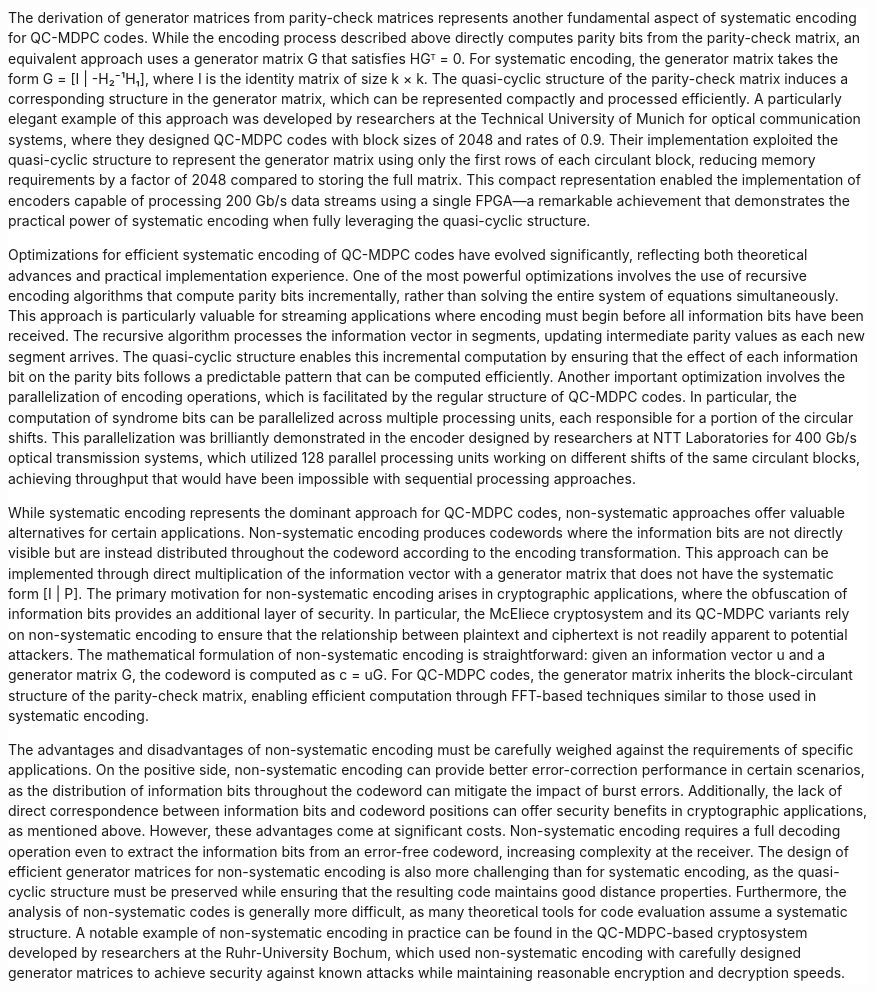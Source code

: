 The derivation of generator matrices from parity-check matrices represents another fundamental aspect of systematic encoding for QC-MDPC codes. While the encoding process described above directly computes parity bits from the parity-check matrix, an equivalent approach uses a generator matrix G that satisfies HGᵀ = 0. For systematic encoding, the generator matrix takes the form G = [I | -H₂⁻¹H₁], where I is the identity matrix of size k × k. The quasi-cyclic structure of the parity-check matrix induces a corresponding structure in the generator matrix, which can be represented compactly and processed efficiently. A particularly elegant example of this approach was developed by researchers at the Technical University of Munich for optical communication systems, where they designed QC-MDPC codes with block sizes of 2048 and rates of 0.9. Their implementation exploited the quasi-cyclic structure to represent the generator matrix using only the first rows of each circulant block, reducing memory requirements by a factor of 2048 compared to storing the full matrix. This compact representation enabled the implementation of encoders capable of processing 200 Gb/s data streams using a single FPGA—a remarkable achievement that demonstrates the practical power of systematic encoding when fully leveraging the quasi-cyclic structure.

Optimizations for efficient systematic encoding of QC-MDPC codes have evolved significantly, reflecting both theoretical advances and practical implementation experience. One of the most powerful optimizations involves the use of recursive encoding algorithms that compute parity bits incrementally, rather than solving the entire system of equations simultaneously. This approach is particularly valuable for streaming applications where encoding must begin before all information bits have been received. The recursive algorithm processes the information vector in segments, updating intermediate parity values as each new segment arrives. The quasi-cyclic structure enables this incremental computation by ensuring that the effect of each information bit on the parity bits follows a predictable pattern that can be computed efficiently. Another important optimization involves the parallelization of encoding operations, which is facilitated by the regular structure of QC-MDPC codes. In particular, the computation of syndrome bits can be parallelized across multiple processing units, each responsible for a portion of the circular shifts. This parallelization was brilliantly demonstrated in the encoder designed by researchers at NTT Laboratories for 400 Gb/s optical transmission systems, which utilized 128 parallel processing units working on different shifts of the same circulant blocks, achieving throughput that would have been impossible with sequential processing approaches.

While systematic encoding represents the dominant approach for QC-MDPC codes, non-systematic approaches offer valuable alternatives for certain applications. Non-systematic encoding produces codewords where the information bits are not directly visible but are instead distributed throughout the codeword according to the encoding transformation. This approach can be implemented through direct multiplication of the information vector with a generator matrix that does not have the systematic form [I | P]. The primary motivation for non-systematic encoding arises in cryptographic applications, where the obfuscation of information bits provides an additional layer of security. In particular, the McEliece cryptosystem and its QC-MDPC variants rely on non-systematic encoding to ensure that the relationship between plaintext and ciphertext is not readily apparent to potential attackers. The mathematical formulation of non-systematic encoding is straightforward: given an information vector u and a generator matrix G, the codeword is computed as c = uG. For QC-MDPC codes, the generator matrix inherits the block-circulant structure of the parity-check matrix, enabling efficient computation through FFT-based techniques similar to those used in systematic encoding.

The advantages and disadvantages of non-systematic encoding must be carefully weighed against the requirements of specific applications. On the positive side, non-systematic encoding can provide better error-correction performance in certain scenarios, as the distribution of information bits throughout the codeword can mitigate the impact of burst errors. Additionally, the lack of direct correspondence between information bits and codeword positions can offer security benefits in cryptographic applications, as mentioned above. However, these advantages come at significant costs. Non-systematic encoding requires a full decoding operation even to extract the information bits from an error-free codeword, increasing complexity at the receiver. The design of efficient generator matrices for non-systematic encoding is also more challenging than for systematic encoding, as the quasi-cyclic structure must be preserved while ensuring that the resulting code maintains good distance properties. Furthermore, the analysis of non-systematic codes is generally more difficult, as many theoretical tools for code evaluation assume a systematic structure. A notable example of non-systematic encoding in practice can be found in the QC-MDPC-based cryptosystem developed by researchers at the Ruhr-University Bochum, which used non-systematic encoding with carefully designed generator matrices to achieve security against known attacks while maintaining reasonable encryption and decryption speeds.
